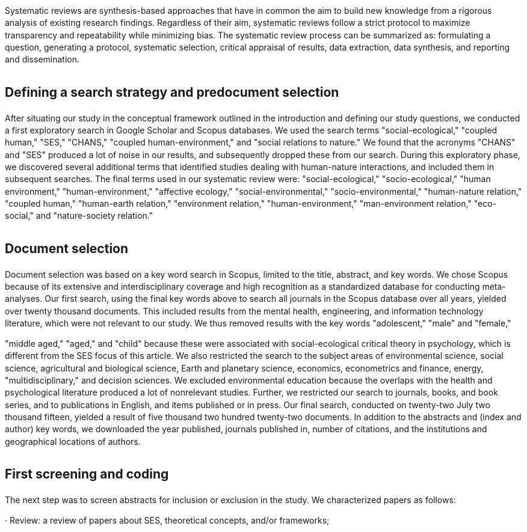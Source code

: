 Systematic reviews are synthesis-based approaches that have in common the aim to build new knowledge from a rigorous analysis of existing research findings. Regardless of their aim, systematic reviews follow a strict protocol to maximize transparency and repeatability while minimizing bias. The systematic review process can be summarized as: formulating a question, generating a protocol, systematic selection, critical appraisal of results, data extraction, data synthesis, and reporting and dissemination.


## Defining a search strategy and predocument selection

After situating our study in the conceptual framework outlined in the introduction and defining our study questions, we conducted a first exploratory search in Google Scholar and Scopus databases. We used the search terms "social-ecological," "coupled human," "SES," "CHANS," "coupled human-environment," and "social relations to nature." We found that the acronyms "CHANS" and "SES" produced a lot of noise in our results, and subsequently dropped these from our search. During this exploratory phase, we discovered several additional terms that identified studies dealing with human-nature interactions, and included them in subsequent searches. The final terms used in our systematic review were: "social-ecological," "socio-ecological," "human environment," "human-environment," "affective ecology," "social-environmental," "socio-environmental," "human-nature relation," "coupled human," "human-earth relation," "environment relation," "human-environment," "man-environment relation," "eco-social," and "nature-society relation."


## Document selection

Document selection was based on a key word search in Scopus, limited to the title, abstract, and key words. We chose Scopus because of its extensive and interdisciplinary coverage and high recognition as a standardized database for conducting meta-analyses. Our first search, using the final key words above to search all journals in the Scopus database over all years, yielded over twenty thousand documents. This included results from the mental health, engineering, and information technology literature, which were not relevant to our study. We thus removed results with the key words "adolescent," "male" and "female,"

"middle aged," "aged," and "child" because these were associated with social-ecological critical theory in psychology, which is different from the SES focus of this article. We also restricted the search to the subject areas of environmental science, social science, agricultural and biological science, Earth and planetary science, economics, econometrics and finance, energy, "multidisciplinary," and decision sciences. We excluded environmental education because the overlaps with the health and psychological literature produced a lot of nonrelevant studies. Further, we restricted our search to journals, books, and book series, and to publications in English, and items published or in press. Our final search, conducted on twenty-two July two thousand fifteen, yielded a result of five thousand two hundred twenty-two documents. In addition to the abstracts and (index and author) key words, we downloaded the year published, journals published in, number of citations, and the institutions and geographical locations of authors.


## First screening and coding

The next step was to screen abstracts for inclusion or exclusion in the study. We characterized papers as follows:

· Review: a review of papers about SES, theoretical concepts, and/or frameworks;
